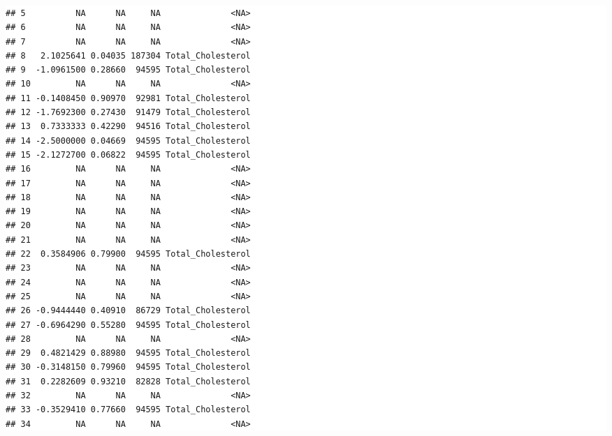     ## 5          NA      NA     NA              <NA>
    ## 6          NA      NA     NA              <NA>
    ## 7          NA      NA     NA              <NA>
    ## 8   2.1025641 0.04035 187304 Total_Cholesterol
    ## 9  -1.0961500 0.28660  94595 Total_Cholesterol
    ## 10         NA      NA     NA              <NA>
    ## 11 -0.1408450 0.90970  92981 Total_Cholesterol
    ## 12 -1.7692300 0.27430  91479 Total_Cholesterol
    ## 13  0.7333333 0.42290  94516 Total_Cholesterol
    ## 14 -2.5000000 0.04669  94595 Total_Cholesterol
    ## 15 -2.1272700 0.06822  94595 Total_Cholesterol
    ## 16         NA      NA     NA              <NA>
    ## 17         NA      NA     NA              <NA>
    ## 18         NA      NA     NA              <NA>
    ## 19         NA      NA     NA              <NA>
    ## 20         NA      NA     NA              <NA>
    ## 21         NA      NA     NA              <NA>
    ## 22  0.3584906 0.79900  94595 Total_Cholesterol
    ## 23         NA      NA     NA              <NA>
    ## 24         NA      NA     NA              <NA>
    ## 25         NA      NA     NA              <NA>
    ## 26 -0.9444440 0.40910  86729 Total_Cholesterol
    ## 27 -0.6964290 0.55280  94595 Total_Cholesterol
    ## 28         NA      NA     NA              <NA>
    ## 29  0.4821429 0.88980  94595 Total_Cholesterol
    ## 30 -0.3148150 0.79960  94595 Total_Cholesterol
    ## 31  0.2282609 0.93210  82828 Total_Cholesterol
    ## 32         NA      NA     NA              <NA>
    ## 33 -0.3529410 0.77660  94595 Total_Cholesterol
    ## 34         NA      NA     NA              <NA>